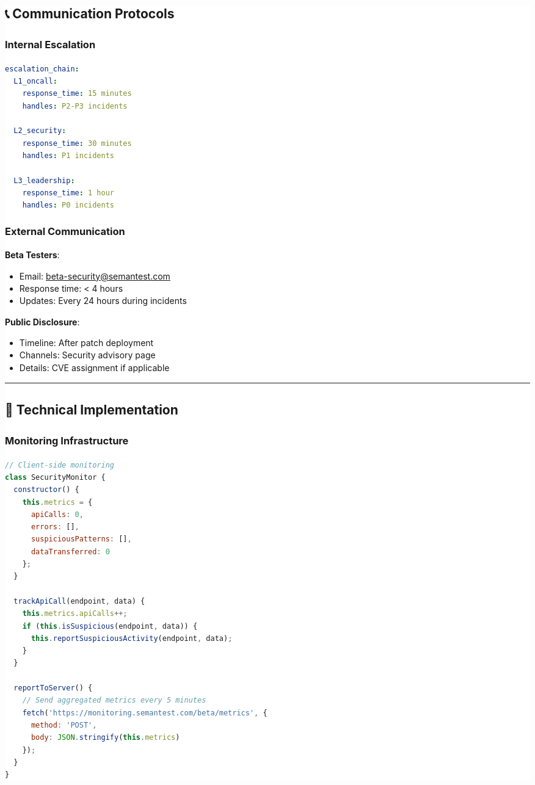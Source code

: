 ## 📞 Communication Protocols

### Internal Escalation

```yaml
escalation_chain:
  L1_oncall:
    response_time: 15 minutes
    handles: P2-P3 incidents
    
  L2_security:
    response_time: 30 minutes
    handles: P1 incidents
    
  L3_leadership:
    response_time: 1 hour
    handles: P0 incidents
```

### External Communication

**Beta Testers**:
- Email: beta-security@semantest.com
- Response time: < 4 hours
- Updates: Every 24 hours during incidents

**Public Disclosure**:
- Timeline: After patch deployment
- Channels: Security advisory page
- Details: CVE assignment if applicable

---

## 🔧 Technical Implementation

### Monitoring Infrastructure

```javascript
// Client-side monitoring
class SecurityMonitor {
  constructor() {
    this.metrics = {
      apiCalls: 0,
      errors: [],
      suspiciousPatterns: [],
      dataTransferred: 0
    };
  }
  
  trackApiCall(endpoint, data) {
    this.metrics.apiCalls++;
    if (this.isSuspicious(endpoint, data)) {
      this.reportSuspiciousActivity(endpoint, data);
    }
  }
  
  reportToServer() {
    // Send aggregated metrics every 5 minutes
    fetch('https://monitoring.semantest.com/beta/metrics', {
      method: 'POST',
      body: JSON.stringify(this.metrics)
    });
  }
}
```